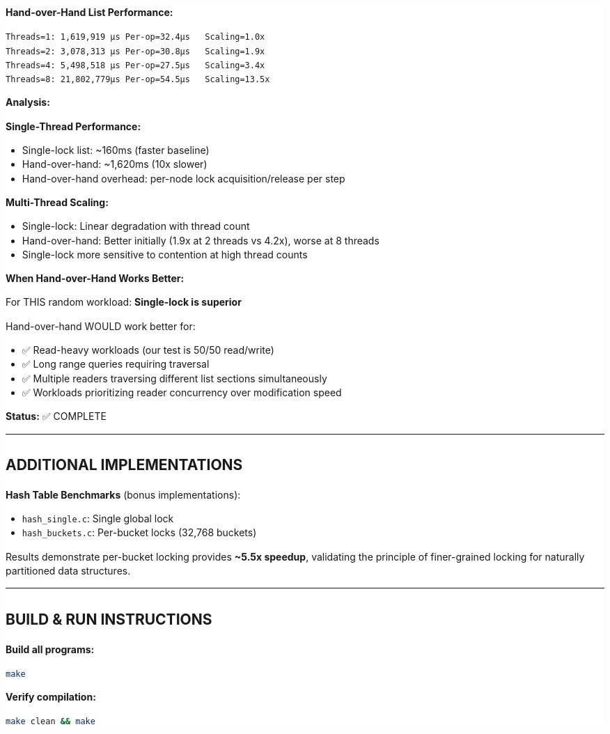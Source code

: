 **Hand-over-Hand List Performance:**
```
Threads=1: 1,619,919 μs Per-op=32.4μs   Scaling=1.0x
Threads=2: 3,078,313 μs Per-op=30.8μs   Scaling=1.9x
Threads=4: 5,498,518 μs Per-op=27.5μs   Scaling=3.4x
Threads=8: 21,802,779μs Per-op=54.5μs   Scaling=13.5x
```

**Analysis:**

**Single-Thread Performance:**
- Single-lock list: ~160ms (faster baseline)
- Hand-over-hand: ~1,620ms (10x slower)
- Hand-over-hand overhead: per-node lock acquisition/release per step

**Multi-Thread Scaling:**
- Single-lock: Linear degradation with thread count
- Hand-over-hand: Better initially (1.9x at 2 threads vs 4.2x), worse at 8 threads
- Single-lock more sensitive to contention at high thread counts

**When Hand-over-Hand Works Better:**

For THIS random workload: **Single-lock is superior**

Hand-over-hand WOULD work better for:
- ✅ Read-heavy workloads (our test is 50/50 read/write)
- ✅ Long range queries requiring traversal
- ✅ Multiple readers traversing different list sections simultaneously
- ✅ Workloads prioritizing reader concurrency over modification speed

**Status:** ✅ COMPLETE

---

## ADDITIONAL IMPLEMENTATIONS

**Hash Table Benchmarks** (bonus implementations):
- `hash_single.c`: Single global lock
- `hash_buckets.c`: Per-bucket locks (32,768 buckets)

Results demonstrate per-bucket locking provides **~5.5x speedup**, validating
the principle of finer-grained locking for naturally partitioned data structures.

---

## BUILD & RUN INSTRUCTIONS

**Build all programs:**
```bash
make
```

**Verify compilation:**
```bash
make clean && make
```
